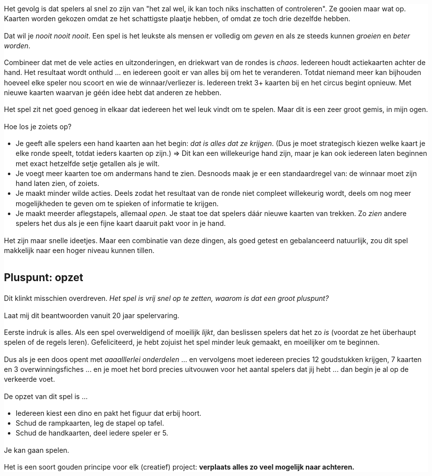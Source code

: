 Het gevolg is dat spelers al snel zo zijn van "het zal wel, ik kan toch niks inschatten of controleren". Ze gooien maar wat op. Kaarten worden gekozen omdat ze het schattigste plaatje hebben, of omdat ze toch drie dezelfde hebben.

Dat wil je _nooit nooit nooit_. Een spel is het leukste als mensen er volledig om _geven_ en als ze steeds kunnen _groeien_ en _beter worden_.

Combineer dat met de vele acties en uitzonderingen, en driekwart van de rondes is _chaos_. Iedereen houdt actiekaarten achter de hand. Het resultaat wordt onthuld ... en iedereen gooit er van alles bij om het te veranderen. Totdat niemand meer kan bijhouden hoeveel elke speler nou scoort en wie de winnaar/verliezer is. Iedereen trekt 3+ kaarten bij en het circus begint opnieuw. Met nieuwe kaarten waarvan je géén idee hebt dat anderen ze hebben.

Het spel zit net goed genoeg in elkaar dat iedereen het wel leuk vindt om te spelen. Maar dit is een zeer groot gemis, in mijn ogen.

Hoe los je zoiets op?

  * Je geeft alle spelers een hand kaarten aan het begin: _dat is alles dat ze krijgen_. (Dus je moet strategisch kiezen welke kaart je elke ronde speelt, totdat ieders kaarten op zijn.) => Dit kan een willekeurige hand zijn, maar je kan ook iedereen laten beginnen met exact hetzelfde setje getallen als je wilt.
  * Je voegt meer kaarten toe om andermans hand te zien. Desnoods maak je er een standaardregel van: de winnaar moet zijn hand laten zien, of zoiets.
  * Je maakt minder wilde acties. Deels zodat het resultaat van de ronde niet compleet willekeurig wordt, deels om nog meer mogelijkheden te geven om te spieken of informatie te krijgen.
  * Je maakt meerder aflegstapels, allemaal _open._ Je staat toe dat spelers dáár nieuwe kaarten van trekken. Zo _zien_ andere spelers het dus als je een fijne kaart daaruit pakt voor in je hand.

Het zijn maar snelle ideetjes. Maar een combinatie van deze dingen, als goed getest en gebalanceerd natuurlijk, zou dit spel makkelijk naar een hoger niveau kunnen tillen.

## Pluspunt: opzet

Dit klinkt misschien overdreven. _Het spel is vrij snel op te zetten, waarom is dat een groot pluspunt?_

Laat mij dit beantwoorden vanuit 20 jaar spelervaring. 

Eerste indruk is alles. Als een spel overweldigend of moeilijk _lijkt_, dan beslissen spelers dat het zo _is_ (voordat ze het überhaupt spelen of de regels leren). Gefeliciteerd, je hebt zojuist het spel minder leuk gemaakt, en moeilijker om te beginnen.

Dus als je een doos opent met _aaaalllerlei onderdelen_ ... en vervolgens moet iedereen precies 12 goudstukken krijgen, 7 kaarten en 3 overwinningsfiches ... en je moet het bord precies uitvouwen voor het aantal spelers dat jij hebt ... dan begin je al op de verkeerde voet.

De opzet van dit spel is ...

  * Iedereen kiest een dino en pakt het figuur dat erbij hoort.
  * Schud de rampkaarten, leg de stapel op tafel.
  * Schud de handkaarten, deel iedere speler er 5.

Je kan gaan spelen.

Het is een soort gouden principe voor elk (creatief) project: **verplaats alles zo veel mogelijk naar achteren.**
